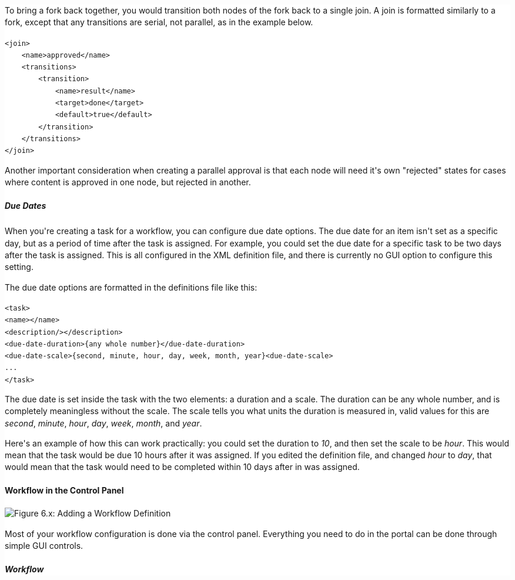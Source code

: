 To bring a fork back together, you would transition both nodes of the fork back to a single join. A join is formatted similarly to a fork, except that any transitions are serial, not parallel, as in the example below.

	<join>
		<name>approved</name>
		<transitions>
			<transition>
				<name>result</name>
				<target>done</target>
				<default>true</default>
			</transition>
		</transitions>
	</join>

Another important consideration when creating a parallel approval is that each node will need it's own "rejected" states for cases where content is approved in one node, but rejected in another.
	
##### Due Dates

When you're creating a task for a workflow, you can configure due date options. The due date for an item isn't set as a specific day, but as a period of time after the task is assigned. For example, you could set the due date for a specific task to be two days after the task is assigned. This is all configured in the XML definition file, and there is currently no GUI option to configure this setting.

The due date options are formatted in the definitions file like this:

    <task>
	<name></name>
	<description/></description>
	<due-date-duration>{any whole number}</due-date-duration>
	<due-date-scale>{second, minute, hour, day, week, month, year}<due-date-scale>
	...
    </task>

The due date is set inside the task with the two elements: a duration and a scale. The duration can be any whole number, and is completely meaningless without the scale. The scale tells you what units the duration is measured in, valid values for this are *second*, *minute*, *hour*, *day*, *week*, *month*, and *year*.

Here's an example of how this can work practically: you could set the duration to *10*, and then set the scale to be *hour*. This would mean that the task would be due 10 hours after it was assigned. If you edited the definition file, and changed *hour* to *day*, that would mean that the task would need to be completed within 10 days after in was assigned.

#### Workflow in the Control Panel

![Figure 6.x: Adding a Workflow Definition](../../images/kaleo-workflow-new-definition-control-panel.png)

Most of your workflow configuration is done via the control panel. Everything you need to do in the portal can be done through simple GUI controls.

##### Workflow
